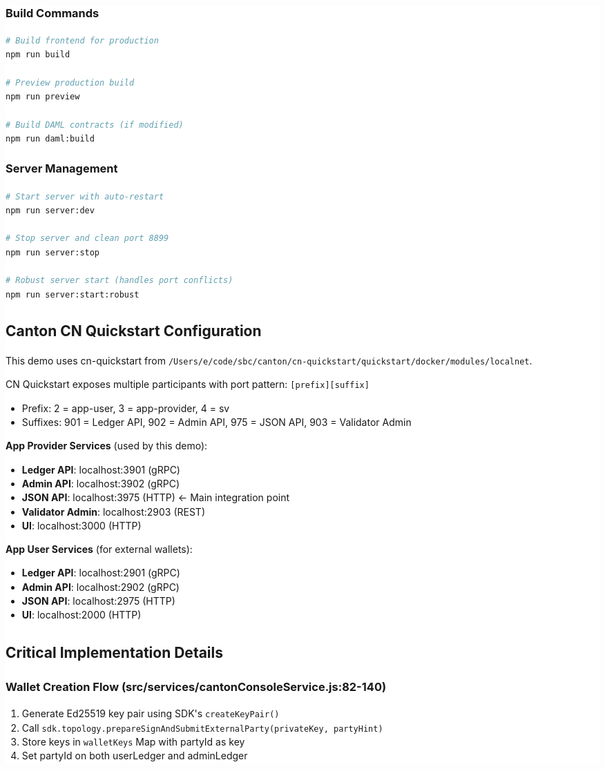 ### Build Commands
```bash
# Build frontend for production
npm run build

# Preview production build
npm run preview

# Build DAML contracts (if modified)
npm run daml:build
```

### Server Management
```bash
# Start server with auto-restart
npm run server:dev

# Stop server and clean port 8899
npm run server:stop

# Robust server start (handles port conflicts)
npm run server:start:robust
```

## Canton CN Quickstart Configuration

This demo uses cn-quickstart from `/Users/e/code/sbc/canton/cn-quickstart/quickstart/docker/modules/localnet`.

CN Quickstart exposes multiple participants with port pattern: `[prefix][suffix]`
- Prefix: 2 = app-user, 3 = app-provider, 4 = sv
- Suffixes: 901 = Ledger API, 902 = Admin API, 975 = JSON API, 903 = Validator Admin

**App Provider Services** (used by this demo):
- **Ledger API**: localhost:3901 (gRPC)
- **Admin API**: localhost:3902 (gRPC)
- **JSON API**: localhost:3975 (HTTP) ← Main integration point
- **Validator Admin**: localhost:2903 (REST)
- **UI**: localhost:3000 (HTTP)

**App User Services** (for external wallets):
- **Ledger API**: localhost:2901 (gRPC)
- **Admin API**: localhost:2902 (gRPC)
- **JSON API**: localhost:2975 (HTTP)
- **UI**: localhost:2000 (HTTP)

## Critical Implementation Details

### Wallet Creation Flow (src/services/cantonConsoleService.js:82-140)
1. Generate Ed25519 key pair using SDK's `createKeyPair()`
2. Call `sdk.topology.prepareSignAndSubmitExternalParty(privateKey, partyHint)`
3. Store keys in `walletKeys` Map with partyId as key
4. Set partyId on both userLedger and adminLedger
